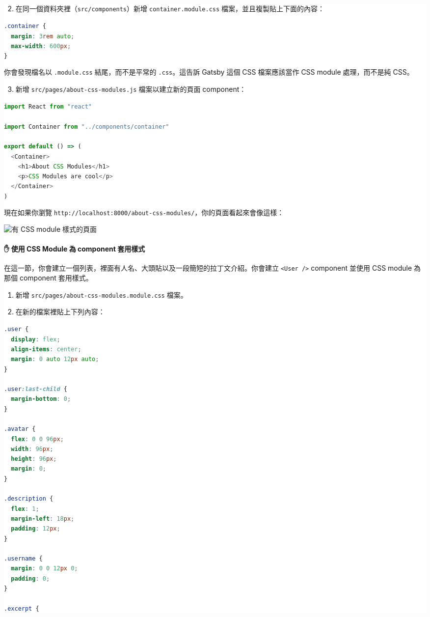 2. 在同一個資料夾裡（`src/components`）新增 `container.module.css` 檔案，並且複製貼上下面的內容：

```css:title=src/components/container.module.css
.container {
  margin: 3rem auto;
  max-width: 600px;
}
```

你會發現檔名以 `.module.css` 結尾，而不是平常的 `.css`。這告訴 Gatsby 這個 CSS 檔案應該當作 CSS module 處理，而不是純 CSS。

3. 新增 `src/pages/about-css-modules.js` 檔案以建立新的頁面 component：

```jsx:title=src/pages/about-css-modules.js
import React from "react"

import Container from "../components/container"

export default () => (
  <Container>
    <h1>About CSS Modules</h1>
    <p>CSS Modules are cool</p>
  </Container>
)
```

現在如果你瀏覽 `http://localhost:8000/about-css-modules/`，你的頁面看起來會像這樣：

![有 CSS module 樣式的頁面](css-modules-basic.png)

#### ✋ 使用 CSS Module 為 component 套用樣式

在這一節，你會建立一個列表，裡面有人名、大頭貼以及一段簡短的拉丁文介紹。你會建立 `<User />` component 並使用 CSS module 為那個 component 套用樣式。

1. 新增 `src/pages/about-css-modules.module.css` 檔案。

2. 在新的檔案裡貼上下列內容：

```css:title=src/pages/about-css-modules.module.css
.user {
  display: flex;
  align-items: center;
  margin: 0 auto 12px auto;
}

.user:last-child {
  margin-bottom: 0;
}

.avatar {
  flex: 0 0 96px;
  width: 96px;
  height: 96px;
  margin: 0;
}

.description {
  flex: 1;
  margin-left: 18px;
  padding: 12px;
}

.username {
  margin: 0 0 12px 0;
  padding: 0;
}

.excerpt {
```